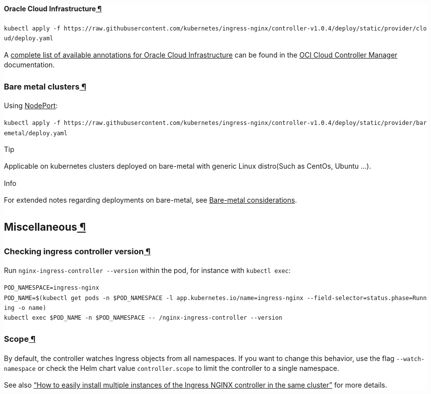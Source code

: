 #### Oracle Cloud Infrastructure[ ¶](https://kubernetes.github.io/ingress-nginx/deploy/#oracle-cloud-infrastructure)

```
kubectl apply -f https://raw.githubusercontent.com/kubernetes/ingress-nginx/controller-v1.0.4/deploy/static/provider/cloud/deploy.yaml
```

A [complete list of available annotations for Oracle Cloud Infrastructure](https://github.com/oracle/oci-cloud-controller-manager/blob/master/docs/load-balancer-annotations.md) can be found in the [OCI Cloud Controller Manager](https://github.com/oracle/oci-cloud-controller-manager) documentation.

### Bare metal clusters[ ¶](https://kubernetes.github.io/ingress-nginx/deploy/#bare-metal-clusters)

Using [NodePort](https://kubernetes.io/docs/concepts/services-networking/service/#nodeport):

```
kubectl apply -f https://raw.githubusercontent.com/kubernetes/ingress-nginx/controller-v1.0.4/deploy/static/provider/baremetal/deploy.yaml
```

Tip

Applicable on kubernetes clusters deployed on bare-metal with generic Linux distro(Such as CentOs, Ubuntu ...).

Info

For extended notes regarding deployments on bare-metal, see [Bare-metal considerations](https://kubernetes.github.io/ingress-nginx/deploy/baremetal/).

## Miscellaneous[ ¶](https://kubernetes.github.io/ingress-nginx/deploy/#miscellaneous)

### Checking ingress controller version[ ¶](https://kubernetes.github.io/ingress-nginx/deploy/#checking-ingress-controller-version)

Run `nginx-ingress-controller --version` within the pod, for instance with `kubectl exec`:

```
POD_NAMESPACE=ingress-nginx
POD_NAME=$(kubectl get pods -n $POD_NAMESPACE -l app.kubernetes.io/name=ingress-nginx --field-selector=status.phase=Running -o name)
kubectl exec $POD_NAME -n $POD_NAMESPACE -- /nginx-ingress-controller --version
```

### Scope[ ¶](https://kubernetes.github.io/ingress-nginx/deploy/#scope)

By default, the controller watches Ingress objects from all namespaces. If you want to change this behavior, use the flag `--watch-namespace` or check the Helm chart value `controller.scope` to limit the controller to a single namespace.

See also [“How to easily install multiple instances of the Ingress NGINX controller in the same cluster”](https://kubernetes.github.io/ingress-nginx/#how-to-easily-install-multiple-instances-of-the-ingress-nginx-controller-in-the-same-cluster) for more details.
